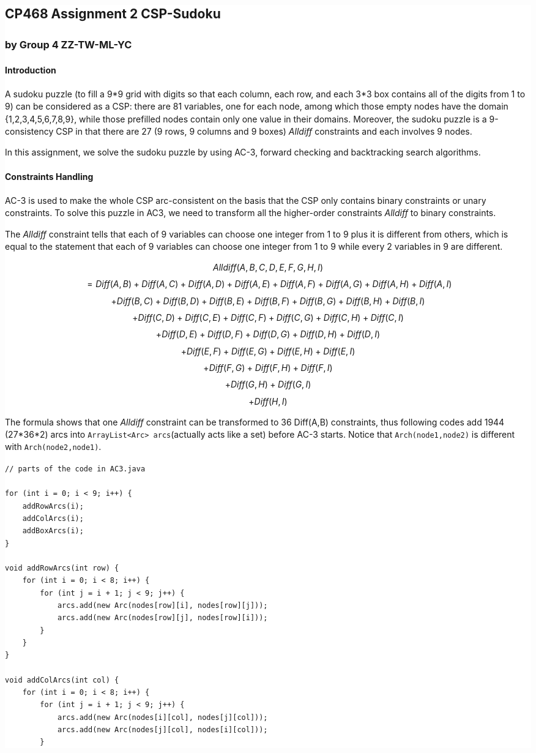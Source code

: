 ## CP468 Assignment 2 CSP-Sudoku
### by Group 4 ZZ-TW-ML-YC

<script type="text/x-mathjax-config"> MathJax.Hub.Config({ tex2jax: {inlineMath: [['$','$'], ['$','$']]} }); </script> <script type="text/javascript" src="http://cdn.mathjax.org/mathjax/latest/MathJax.js?config=default"></script>

#### Introduction

A sudoku puzzle (to fill a 9\*9 grid with digits so that each column, each row, and each 3*3 box contains all of the digits from 1 to 9) can be considered as a CSP: there are 81 variables, one for each node, among which those empty nodes have the domain {1,2,3,4,5,6,7,8,9}, while those prefilled nodes contain only one value in their domains. Moreover, the sudoku puzzle is a 9-consistency CSP in that there are 27 (9 rows, 9 columns and 9 boxes) $Alldiff$ constraints and each involves 9 nodes.

In this assignment, we solve the sudoku puzzle by using AC-3, forward checking and backtracking search algorithms.

#### Constraints Handling

AC-3 is used to make the whole CSP arc-consistent on the basis that the CSP only contains binary constraints or unary constraints. To solve this puzzle in AC3, we need to transform all the higher-order constraints $Alldiff$ to binary constraints.

The $Alldiff$ constraint tells that each of 9 variables can choose one integer from 1 to 9 plus it is different from others, which is equal to the statement that each of 9 variables can choose one integer from 1 to 9 while every 2 variables in 9 are different.

$$Alldiff(A,B,C,D,E,F,G,H,I)$$
$$=Diff(A,B)+Diff(A,C)+Diff(A,D)+Diff(A,E)+Diff(A,F)+Diff(A,G)+Diff(A,H)+Diff(A,I)$$
$$+Diff(B,C)+Diff(B,D)+Diff(B,E)+Diff(B,F)+Diff(B,G)+Diff(B,H)+Diff(B,I)$$
$$+Diff(C,D)+Diff(C,E)+Diff(C,F)+Diff(C,G)+Diff(C,H)+Diff(C,I)$$
$$+Diff(D,E)+Diff(D,F)+Diff(D,G)+Diff(D,H)+Diff(D,I)$$
$$+Diff(E,F)+Diff(E,G)+Diff(E,H)+Diff(E,I)$$
$$+Diff(F,G)+Diff(F,H)+Diff(F,I)$$
$$+Diff(G,H)+Diff(G,I)$$
$$+Diff(H,I)$$

The formula shows that one $Alldiff$ constraint can be transformed to 36 Diff(A,B) constraints, thus following codes add 1944 (27\*36\*2) arcs into `ArrayList<Arc> arcs`(actually acts like a set) before AC-3 starts. Notice that `Arch(node1,node2)` is different with `Arch(node2,node1)`.
```
// parts of the code in AC3.java

for (int i = 0; i < 9; i++) {
    addRowArcs(i);
    addColArcs(i);
    addBoxArcs(i);
}

void addRowArcs(int row) {
    for (int i = 0; i < 8; i++) {
        for (int j = i + 1; j < 9; j++) {
            arcs.add(new Arc(nodes[row][i], nodes[row][j]));
            arcs.add(new Arc(nodes[row][j], nodes[row][i]));
        }
    }
}

void addColArcs(int col) {
    for (int i = 0; i < 8; i++) {
        for (int j = i + 1; j < 9; j++) {
            arcs.add(new Arc(nodes[i][col], nodes[j][col]));
            arcs.add(new Arc(nodes[j][col], nodes[i][col]));
        }
```
